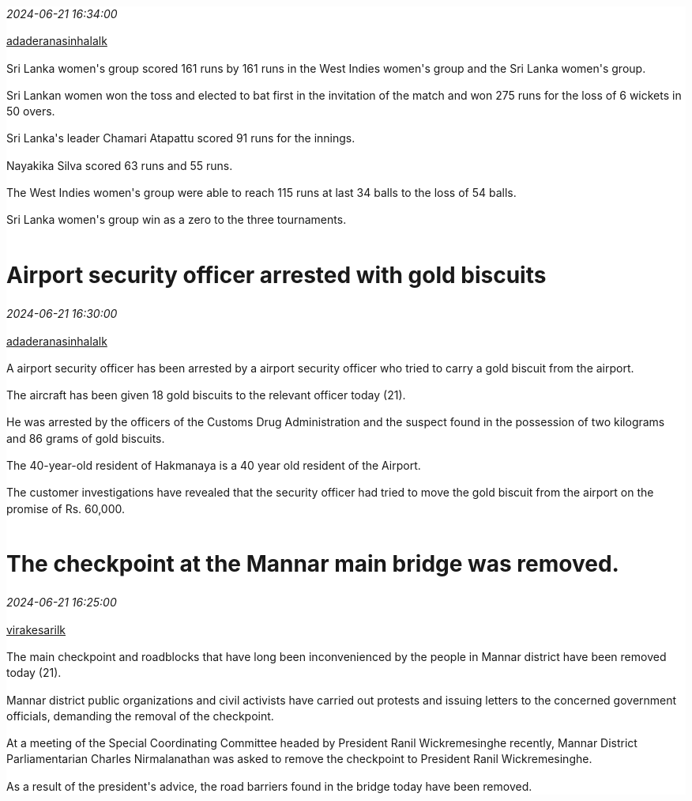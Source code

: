*2024-06-21 16:34:00*

[adaderanasinhalalk](http://sinhala.adaderana.lk/news/197996)

Sri Lanka women's group scored 161 runs by 161 runs in the West Indies women's group and the Sri Lanka women's group.

Sri Lankan women won the toss and elected to bat first in the invitation of the match and won 275 runs for the loss of 6 wickets in 50 overs.

Sri Lanka's leader Chamari Atapattu scored 91 runs for the innings.

Nayakika Silva scored 63 runs and 55 runs.

The West Indies women's group were able to reach 115 runs at last 34 balls to the loss of 54 balls.

Sri Lanka women's group win as a zero to the three tournaments.



# Airport security officer arrested with gold biscuits

*2024-06-21 16:30:00*

[adaderanasinhalalk](http://sinhala.adaderana.lk/news/197995)

A airport security officer has been arrested by a airport security officer who tried to carry a gold biscuit from the airport.

The aircraft has been given 18 gold biscuits to the relevant officer today (21).

He was arrested by the officers of the Customs Drug Administration and the suspect found in the possession of two kilograms and 86 grams of gold biscuits.

The 40-year-old resident of Hakmanaya is a 40 year old resident of the Airport.

The customer investigations have revealed that the security officer had tried to move the gold biscuit from the airport on the promise of Rs. 60,000.



# The checkpoint at the Mannar main bridge was removed.

*2024-06-21 16:25:00*

[virakesarilk](https://www.virakesari.lk/article/186643)

The main checkpoint and roadblocks that have long been inconvenienced by the people in Mannar district have been removed today (21).

Mannar district public organizations and civil activists have carried out protests and issuing letters to the concerned government officials, demanding the removal of the checkpoint.

At a meeting of the Special Coordinating Committee headed by President Ranil Wickremesinghe recently, Mannar District Parliamentarian Charles Nirmalanathan was asked to remove the checkpoint to President Ranil Wickremesinghe.

As a result of the president's advice, the road barriers found in the bridge today have been removed.
